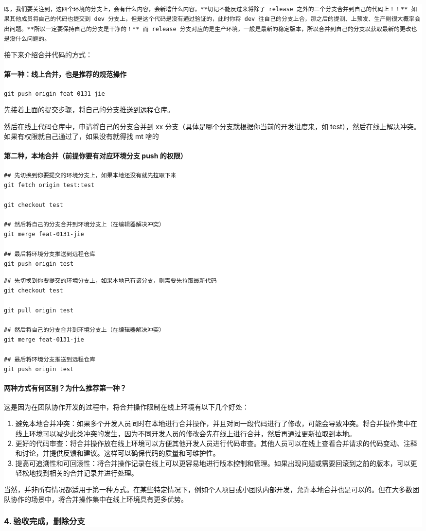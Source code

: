     即，我们要关注到，这四个环境的分支上，会有什么内容，会新增什么内容。**切记不能反过来将除了 release 之外的三个分支合并到自己的代码上！！** 如果其他成员将自己的代码也提交到 dev 分支上，但是这个代码是没有通过验证的，此时你将 dev 往自己的分支上合，那之后的提测、上预发、生产则很大概率会出问题。**所以一定要保持自己的分支是干净的！** 而 release 分支对应的是生产环境，一般是最新的稳定版本，所以合并到自己的分支以获取最新的更改也是没什么问题的。
    

接下来介绍合并代码的方式：

#### 第一种：线上合并，也是推荐的规范操作

```
git push origin feat-0131-jie
```

先接着上面的提交步骤，将自己的分支推送到远程仓库。

然后在线上代码仓库中，申请将自己的分支合并到 xx 分支（具体是哪个分支就根据你当前的开发进度来，如 test），然后在线上解决冲突。如果有权限就自己通过了，如果没有就得找 mt 啥的

#### 第二种，本地合并（前提你要有对应环境分支 push 的权限）

```
## 先切换到你要提交的环境分支上，如果本地还没有就先拉取下来
git fetch origin test:test

git checkout test

## 然后将自己的分支合并到环境分支上（在编辑器解决冲突）
git merge feat-0131-jie

## 最后将环境分支推送到远程仓库
git push origin test
```

```
## 先切换到你要提交的环境分支上，如果本地已有该分支，则需要先拉取最新代码
git checkout test

git pull origin test

## 然后将自己的分支合并到环境分支上（在编辑器解决冲突）
git merge feat-0131-jie

## 最后将环境分支推送到远程仓库
git push origin test
```

#### 两种方式有何区别？为什么推荐第一种？

这是因为在团队协作开发的过程中，将合并操作限制在线上环境有以下几个好处：

1.  避免本地合并冲突：如果多个开发人员同时在本地进行合并操作，并且对同一段代码进行了修改，可能会导致冲突。将合并操作集中在线上环境可以减少此类冲突的发生，因为不同开发人员的修改会先在线上进行合并，然后再通过更新拉取到本地。
2.  更好的代码审查：将合并操作放在线上环境可以方便其他开发人员进行代码审查。其他人员可以在线上查看合并请求的代码变动、注释和讨论，并提供反馈和建议。这样可以确保代码的质量和可维护性。
3.  提高可追溯性和可回滚性：将合并操作记录在线上可以更容易地进行版本控制和管理。如果出现问题或需要回滚到之前的版本，可以更轻松地找到相关的合并记录并进行处理。

当然，并非所有情况都适用于第一种方式。在某些特定情况下，例如个人项目或小团队内部开发，允许本地合并也是可以的。但在大多数团队协作的场景中，将合并操作集中在线上环境具有更多优势。

### 4\. 验收完成，删除分支
